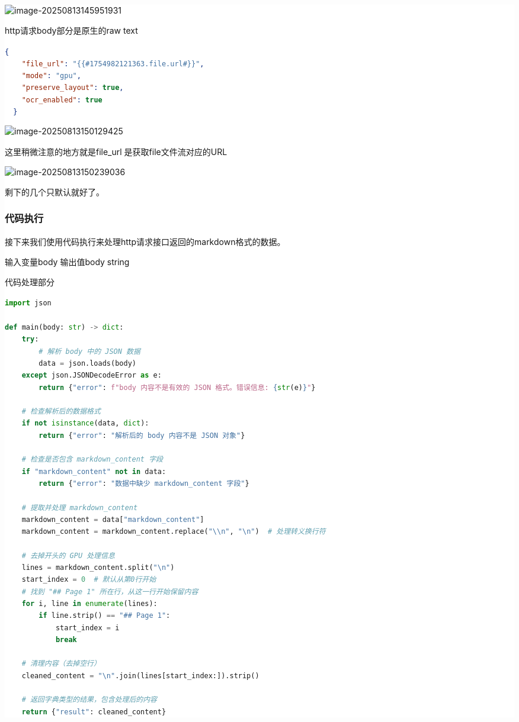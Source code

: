 ![image-20250813145951931](https://p6-xtjj-sign.byteimg.com/tos-cn-i-73owjymdk6/81f7c3f32fa041d3b3c06d9480698af4~tplv-73owjymdk6-jj-mark-v1:0:0:0:0:5o6Y6YeR5oqA5pyv56S-5Yy6IEAgd3d3emhvdWh1aQ==:q75.awebp?rk3s=f64ab15b&x-expires=1755698246&x-signature=s%2Fu8uHDsW0PxpPF4jaL9Zz6AJ44%3D)

http请求body部分是原生的raw text

```json
{
    "file_url": "{{#1754982121363.file.url#}}",
    "mode": "gpu",
    "preserve_layout": true,
    "ocr_enabled": true
  }
```

![image-20250813150129425](https://p6-xtjj-sign.byteimg.com/tos-cn-i-73owjymdk6/3ea0c1c444f04a50806d5162b3afbd73~tplv-73owjymdk6-jj-mark-v1:0:0:0:0:5o6Y6YeR5oqA5pyv56S-5Yy6IEAgd3d3emhvdWh1aQ==:q75.awebp?rk3s=f64ab15b&x-expires=1755698246&x-signature=o%2F7CZ9%2FCUmJFBFGhBjjOpyDRW%2BQ%3D)

这里稍微注意的地方就是file\_url 是获取file文件流对应的URL

![image-20250813150239036](https://p6-xtjj-sign.byteimg.com/tos-cn-i-73owjymdk6/fd9abd91da4248688f20080c73cad7a4~tplv-73owjymdk6-jj-mark-v1:0:0:0:0:5o6Y6YeR5oqA5pyv56S-5Yy6IEAgd3d3emhvdWh1aQ==:q75.awebp?rk3s=f64ab15b&x-expires=1755698246&x-signature=c5wLkkDvxU%2BUKvLBiT%2FADm264PQ%3D)

剩下的几个只默认就好了。

### 代码执行

接下来我们使用代码执行来处理http请求接口返回的markdown格式的数据。

输入变量body 输出值body string

代码处理部分

```python
import json

def main(body: str) -> dict:
    try:
        # 解析 body 中的 JSON 数据
        data = json.loads(body)
    except json.JSONDecodeError as e:
        return {"error": f"body 内容不是有效的 JSON 格式。错误信息: {str(e)}"}

    # 检查解析后的数据格式
    if not isinstance(data, dict):
        return {"error": "解析后的 body 内容不是 JSON 对象"}

    # 检查是否包含 markdown_content 字段
    if "markdown_content" not in data:
        return {"error": "数据中缺少 markdown_content 字段"}

    # 提取并处理 markdown_content
    markdown_content = data["markdown_content"]
    markdown_content = markdown_content.replace("\\n", "\n")  # 处理转义换行符

    # 去掉开头的 GPU 处理信息
    lines = markdown_content.split("\n")
    start_index = 0  # 默认从第0行开始
    # 找到 "## Page 1" 所在行，从这一行开始保留内容
    for i, line in enumerate(lines):
        if line.strip() == "## Page 1":
            start_index = i
            break

    # 清理内容（去掉空行）
    cleaned_content = "\n".join(lines[start_index:]).strip()

    # 返回字典类型的结果，包含处理后的内容
    return {"result": cleaned_content}
```
